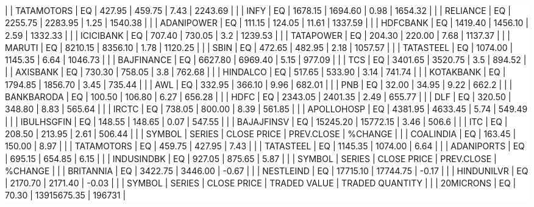 |  | TATAMOTORS | EQ | 427.95 | 459.75 | 7.43 | 2243.69 |
|  | INFY | EQ | 1678.15 | 1694.60 | 0.98 | 1654.32 |
|  | RELIANCE | EQ | 2255.75 | 2283.95 | 1.25 | 1540.38 |
|  | ADANIPOWER | EQ | 111.15 | 124.05 | 11.61 | 1337.59 |
|  | HDFCBANK | EQ | 1419.40 | 1456.10 | 2.59 | 1332.33 |
|  | ICICIBANK | EQ | 707.40 | 730.05 | 3.2 | 1239.53 |
|  | TATAPOWER | EQ | 204.30 | 220.00 | 7.68 | 1137.37 |
|  | MARUTI | EQ | 8210.15 | 8356.10 | 1.78 | 1120.25 |
|  | SBIN | EQ | 472.65 | 482.95 | 2.18 | 1057.57 |
|  | TATASTEEL | EQ | 1074.00 | 1145.35 | 6.64 | 1046.73 |
|  | BAJFINANCE | EQ | 6627.80 | 6969.40 | 5.15 | 977.09 |
|  | TCS | EQ | 3401.65 | 3520.75 | 3.5 | 894.52 |
|  | AXISBANK | EQ | 730.30 | 758.05 | 3.8 | 762.68 |
|  | HINDALCO | EQ | 517.65 | 533.90 | 3.14 | 741.74 |
|  | KOTAKBANK | EQ | 1794.85 | 1856.70 | 3.45 | 735.44 |
|  | AWL | EQ | 332.95 | 366.10 | 9.96 | 682.01 |
|  | PNB | EQ | 32.00 | 34.95 | 9.22 | 662.2 |
|  | BANKBARODA | EQ | 100.50 | 106.80 | 6.27 | 656.28 |
|  | HDFC | EQ | 2343.05 | 2401.35 | 2.49 | 655.77 |
|  | DLF | EQ | 320.50 | 348.80 | 8.83 | 565.64 |
|  | IRCTC | EQ | 738.05 | 800.00 | 8.39 | 561.85 |
|  | APOLLOHOSP | EQ | 4381.95 | 4633.45 | 5.74 | 549.49 |
|  | IBULHSGFIN | EQ | 148.55 | 148.65 | 0.07 | 547.55 |
|  | BAJAJFINSV | EQ | 15245.20 | 15772.15 | 3.46 | 506.6 |
|  | ITC | EQ | 208.50 | 213.95 | 2.61 | 506.44 |
|  | SYMBOL | SERIES | CLOSE PRICE | PREV.CLOSE | %CHANGE |
|  | COALINDIA | EQ | 163.45 | 150.00 | 8.97 |
|  | TATAMOTORS | EQ | 459.75 | 427.95 | 7.43 |
|  | TATASTEEL | EQ | 1145.35 | 1074.00 | 6.64 |
|  | ADANIPORTS | EQ | 695.15 | 654.85 | 6.15 |
|  | INDUSINDBK | EQ | 927.05 | 875.65 | 5.87 |
|  | SYMBOL | SERIES | CLOSE PRICE | PREV.CLOSE | %CHANGE |
|  | BRITANNIA | EQ | 3422.75 | 3446.00 | -0.67 |
|  | NESTLEIND | EQ | 17715.10 | 17744.75 | -0.17 |
|  | HINDUNILVR | EQ | 2170.70 | 2171.40 | -0.03 |
|  | SYMBOL | SERIES | CLOSE PRICE | TRADED VALUE | TRADED QUANTITY |
|  | 20MICRONS | EQ | 70.30 | 13915675.35 | 196731 |